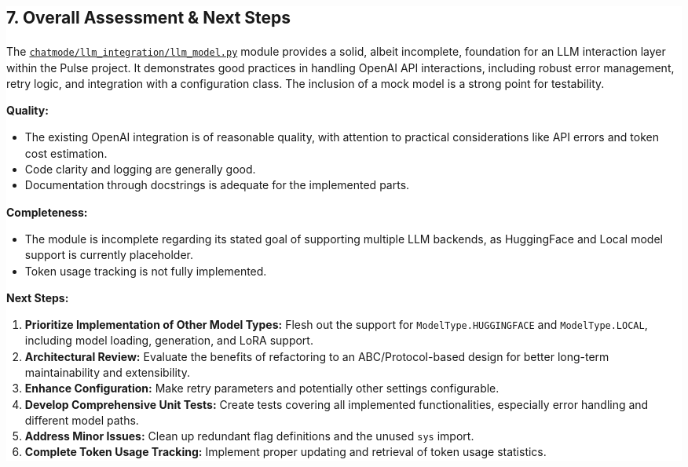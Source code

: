 ## 7. Overall Assessment & Next Steps

The [`chatmode/llm_integration/llm_model.py`](chatmode/llm_integration/llm_model.py:1) module provides a solid, albeit incomplete, foundation for an LLM interaction layer within the Pulse project. It demonstrates good practices in handling OpenAI API interactions, including robust error management, retry logic, and integration with a configuration class. The inclusion of a mock model is a strong point for testability.

**Quality:**
*   The existing OpenAI integration is of reasonable quality, with attention to practical considerations like API errors and token cost estimation.
*   Code clarity and logging are generally good.
*   Documentation through docstrings is adequate for the implemented parts.

**Completeness:**
*   The module is incomplete regarding its stated goal of supporting multiple LLM backends, as HuggingFace and Local model support is currently placeholder.
*   Token usage tracking is not fully implemented.

**Next Steps:**
1.  **Prioritize Implementation of Other Model Types:** Flesh out the support for `ModelType.HUGGINGFACE` and `ModelType.LOCAL`, including model loading, generation, and LoRA support.
2.  **Architectural Review:** Evaluate the benefits of refactoring to an ABC/Protocol-based design for better long-term maintainability and extensibility.
3.  **Enhance Configuration:** Make retry parameters and potentially other settings configurable.
4.  **Develop Comprehensive Unit Tests:** Create tests covering all implemented functionalities, especially error handling and different model paths.
5.  **Address Minor Issues:** Clean up redundant flag definitions and the unused `sys` import.
6.  **Complete Token Usage Tracking:** Implement proper updating and retrieval of token usage statistics.